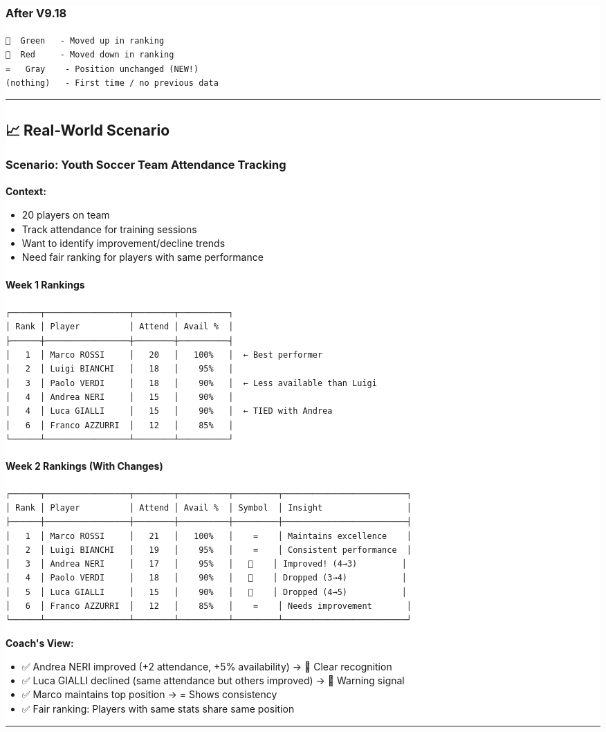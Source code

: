 ### After V9.18

```
🔼  Green   - Moved up in ranking
🔽  Red     - Moved down in ranking
=   Gray    - Position unchanged (NEW!)
(nothing)   - First time / no previous data
```

---

## 📈 Real-World Scenario

### Scenario: Youth Soccer Team Attendance Tracking

**Context:**
- 20 players on team
- Track attendance for training sessions
- Want to identify improvement/decline trends
- Need fair ranking for players with same performance

#### Week 1 Rankings

```
┌──────┬─────────────────┬────────┬──────────┐
│ Rank │ Player          │ Attend │ Avail %  │
├──────┼─────────────────┼────────┼──────────┤
│   1  │ Marco ROSSI     │   20   │   100%   │  ← Best performer
│   2  │ Luigi BIANCHI   │   18   │    95%   │
│   3  │ Paolo VERDI     │   18   │    90%   │  ← Less available than Luigi
│   4  │ Andrea NERI     │   15   │    90%   │
│   4  │ Luca GIALLI     │   15   │    90%   │  ← TIED with Andrea
│   6  │ Franco AZZURRI  │   12   │    85%   │
└──────┴─────────────────┴────────┴──────────┘
```

#### Week 2 Rankings (With Changes)

```
┌──────┬─────────────────┬────────┬──────────┬─────────┬─────────────────────────┐
│ Rank │ Player          │ Attend │ Avail %  │ Symbol  │ Insight                 │
├──────┼─────────────────┼────────┼──────────┼─────────┼─────────────────────────┤
│   1  │ Marco ROSSI     │   21   │   100%   │    =    │ Maintains excellence    │
│   2  │ Luigi BIANCHI   │   19   │    95%   │    =    │ Consistent performance  │
│   3  │ Andrea NERI     │   17   │    95%   │   🔼    │ Improved! (4→3)         │
│   4  │ Paolo VERDI     │   18   │    90%   │   🔽    │ Dropped (3→4)           │
│   5  │ Luca GIALLI     │   15   │    90%   │   🔽    │ Dropped (4→5)           │
│   6  │ Franco AZZURRI  │   12   │    85%   │    =    │ Needs improvement       │
└──────┴─────────────────┴────────┴──────────┴─────────┴─────────────────────────┘
```

**Coach's View:**
- ✅ Andrea NERI improved (+2 attendance, +5% availability) → 🔼 Clear recognition
- ✅ Luca GIALLI declined (same attendance but others improved) → 🔽 Warning signal
- ✅ Marco maintains top position → = Shows consistency
- ✅ Fair ranking: Players with same stats share same position

---